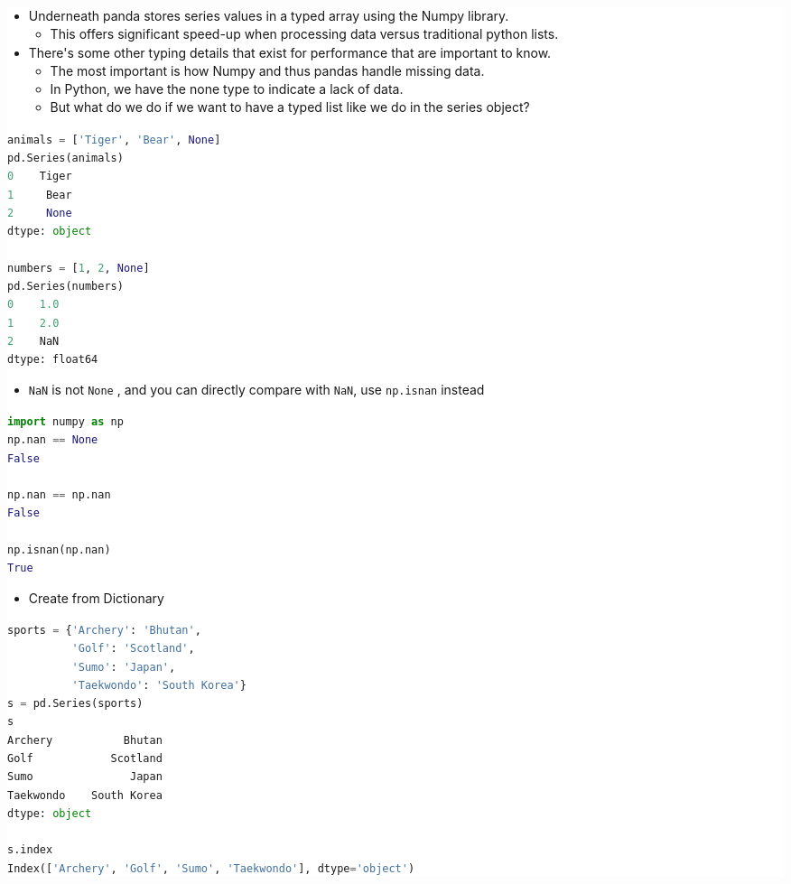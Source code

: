  - Underneath panda stores series values in a typed array using the Numpy library. 
    - This offers significant speed-up when processing data versus traditional python lists. 
 - There's some other typing details that exist for performance that are important to know. 
    - The most important is how Numpy and thus pandas handle missing data.
    - In Python, we have the none type to indicate a lack of data. 
    - But what do we do if we want to have a typed list like we do in the series object? 

```python
animals = ['Tiger', 'Bear', None]
pd.Series(animals)
0    Tiger
1     Bear
2     None
dtype: object

numbers = [1, 2, None]
pd.Series(numbers)
0    1.0
1    2.0
2    NaN
dtype: float64
```

 - `NaN` is not `None` , and you can directly compare with `NaN`, use `np.isnan` instead

```python
import numpy as np
np.nan == None
False

np.nan == np.nan
False

np.isnan(np.nan)
True
```

 - Create from Dictionary

```python
sports = {'Archery': 'Bhutan',
          'Golf': 'Scotland',
          'Sumo': 'Japan',
          'Taekwondo': 'South Korea'}
s = pd.Series(sports)
s
Archery           Bhutan
Golf            Scotland
Sumo               Japan
Taekwondo    South Korea
dtype: object

s.index
Index(['Archery', 'Golf', 'Sumo', 'Taekwondo'], dtype='object')
```
